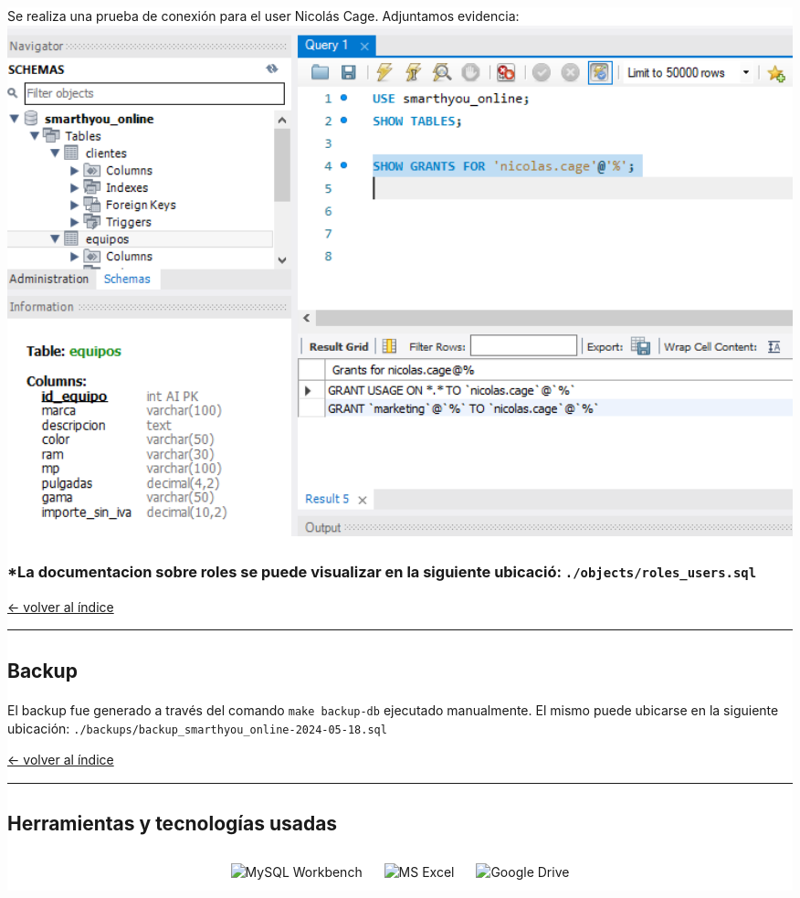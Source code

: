 Se realiza una prueba de conexión para el user Nicolás Cage. Adjuntamos evidencia:
<img src="structure/data_imagen/roles_2.png" style="width: 100%; height: auto;">


### *La documentacion sobre roles se puede visualizar en la siguiente ubicació: `./objects/roles_users.sql`

[<- volver al índice](#indice)

---

## Backup

El backup fue generado a través del comando `make backup-db` ejecutado manualmente. El mismo puede ubicarse en la siguiente ubicación: `./backups/backup_smarthyou_online-2024-05-18.sql`

[<- volver al índice](#indice)

---
## Herramientas y tecnologías usadas

<p align="center">
    <img src="structure/data_imagen/mysql.png" alt="MySQL Workbench" style="width: 50px; height: 50px; margin: 10px;">
    <img src="structure/data_imagen/ms_excel.png" alt="MS Excel" style="width: 50px; height: 50px; margin: 10px;">
    <img src="structure/data_imagen/drive.png" alt="Google Drive" style="width:50px; height: 50px; margin: 10px;">
</p>
